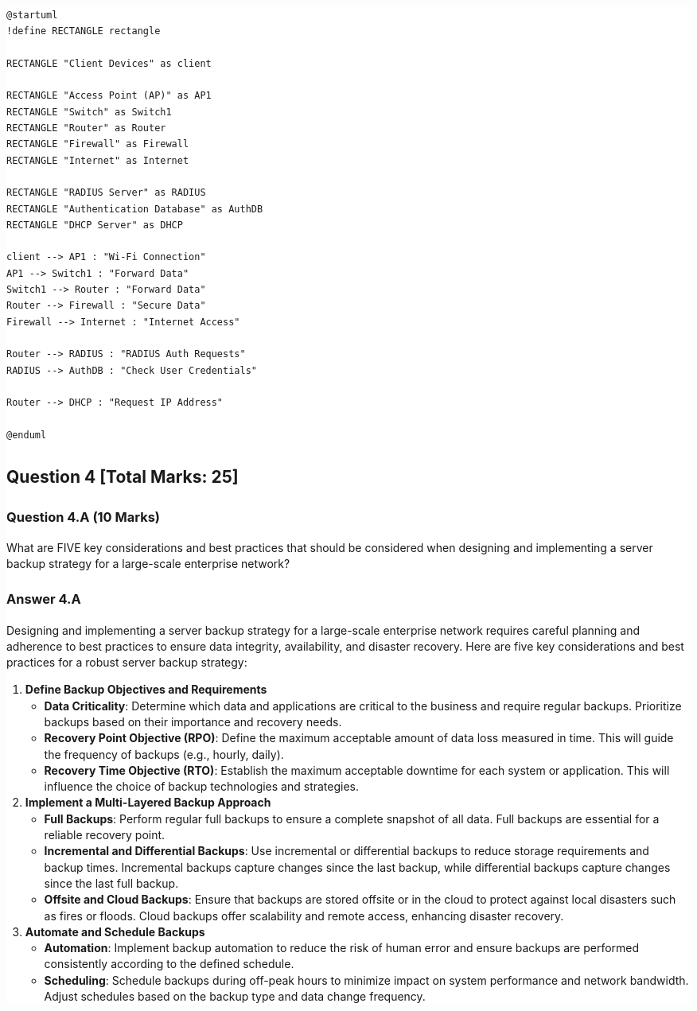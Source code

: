 ```plantuml
@startuml
!define RECTANGLE rectangle

RECTANGLE "Client Devices" as client

RECTANGLE "Access Point (AP)" as AP1
RECTANGLE "Switch" as Switch1
RECTANGLE "Router" as Router
RECTANGLE "Firewall" as Firewall
RECTANGLE "Internet" as Internet

RECTANGLE "RADIUS Server" as RADIUS
RECTANGLE "Authentication Database" as AuthDB
RECTANGLE "DHCP Server" as DHCP

client --> AP1 : "Wi-Fi Connection"
AP1 --> Switch1 : "Forward Data"
Switch1 --> Router : "Forward Data"
Router --> Firewall : "Secure Data"
Firewall --> Internet : "Internet Access"

Router --> RADIUS : "RADIUS Auth Requests"
RADIUS --> AuthDB : "Check User Credentials"

Router --> DHCP : "Request IP Address"

@enduml
```

## Question 4 [Total Marks: 25]

### Question 4.A (10 Marks)

What are FIVE key considerations and best practices that should be considered when designing and implementing a server backup strategy for a large-scale enterprise network?

### Answer 4.A

Designing and implementing a server backup strategy for a large-scale enterprise network requires careful planning and adherence to best practices to ensure data integrity, availability, and disaster recovery. Here are five key considerations and best practices for a robust server backup strategy:

1. **Define Backup Objectives and Requirements**
   - **Data Criticality**: Determine which data and applications are critical to the business and require regular backups. Prioritize backups based on their importance and recovery needs.
   - **Recovery Point Objective (RPO)**: Define the maximum acceptable amount of data loss measured in time. This will guide the frequency of backups (e.g., hourly, daily).
   - **Recovery Time Objective (RTO)**: Establish the maximum acceptable downtime for each system or application. This will influence the choice of backup technologies and strategies.
2. **Implement a Multi-Layered Backup Approach**
   - **Full Backups**: Perform regular full backups to ensure a complete snapshot of all data. Full backups are essential for a reliable recovery point.
   - **Incremental and Differential Backups**: Use incremental or differential backups to reduce storage requirements and backup times. Incremental backups capture changes since the last backup, while differential backups capture changes since the last full backup.
   - **Offsite and Cloud Backups**: Ensure that backups are stored offsite or in the cloud to protect against local disasters such as fires or floods. Cloud backups offer scalability and remote access, enhancing disaster recovery.
3. **Automate and Schedule Backups**
   - **Automation**: Implement backup automation to reduce the risk of human error and ensure backups are performed consistently according to the defined schedule.
   - **Scheduling**: Schedule backups during off-peak hours to minimize impact on system performance and network bandwidth. Adjust schedules based on the backup type and data change frequency.